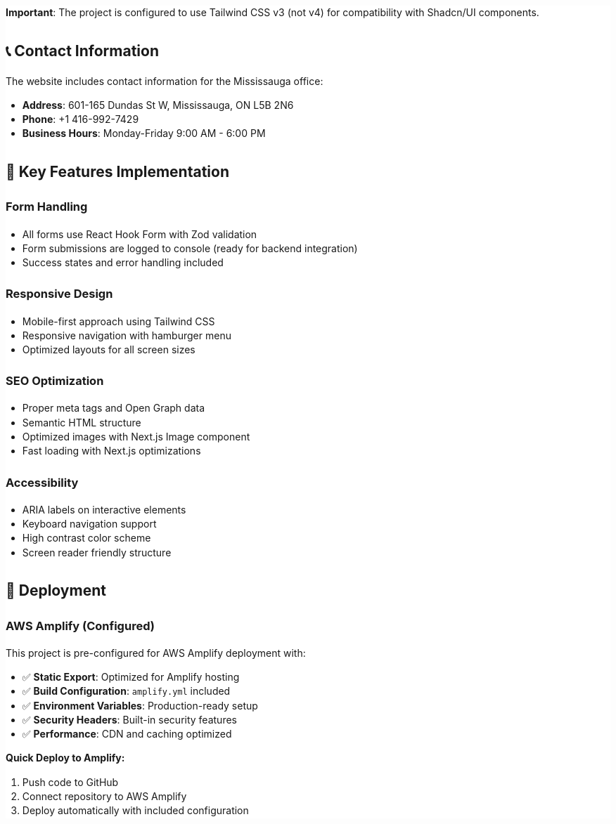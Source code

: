 **Important**: The project is configured to use Tailwind CSS v3 (not v4) for compatibility with Shadcn/UI components.

## 📞 Contact Information

The website includes contact information for the Mississauga office:

- **Address**: 601-165 Dundas St W, Mississauga, ON L5B 2N6
- **Phone**: +1 416-992-7429
- **Business Hours**: Monday-Friday 9:00 AM - 6:00 PM

## 🎯 Key Features Implementation

### Form Handling
- All forms use React Hook Form with Zod validation
- Form submissions are logged to console (ready for backend integration)
- Success states and error handling included

### Responsive Design
- Mobile-first approach using Tailwind CSS
- Responsive navigation with hamburger menu
- Optimized layouts for all screen sizes

### SEO Optimization
- Proper meta tags and Open Graph data
- Semantic HTML structure
- Optimized images with Next.js Image component
- Fast loading with Next.js optimizations

### Accessibility
- ARIA labels on interactive elements
- Keyboard navigation support
- High contrast color scheme
- Screen reader friendly structure

## 🚀 Deployment

### AWS Amplify (Configured)

This project is pre-configured for AWS Amplify deployment with:

- ✅ **Static Export**: Optimized for Amplify hosting
- ✅ **Build Configuration**: `amplify.yml` included
- ✅ **Environment Variables**: Production-ready setup
- ✅ **Security Headers**: Built-in security features
- ✅ **Performance**: CDN and caching optimized

**Quick Deploy to Amplify:**
1. Push code to GitHub
2. Connect repository to AWS Amplify
3. Deploy automatically with included configuration
